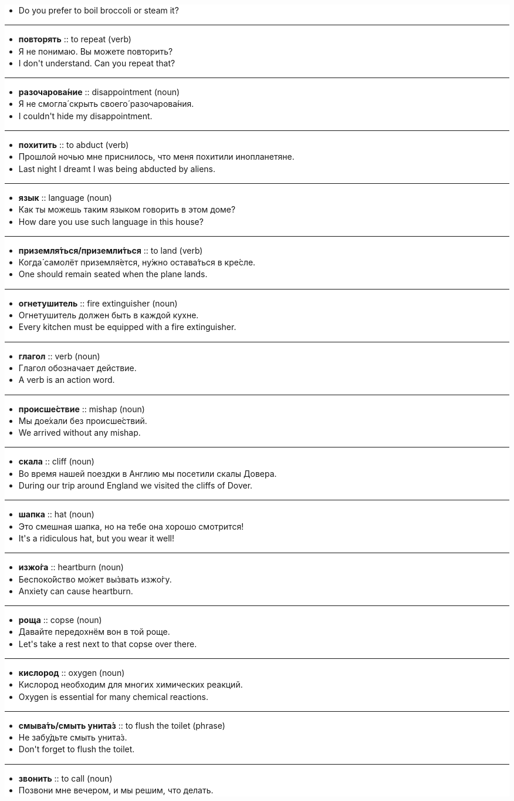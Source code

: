  * Do you prefer to boil broccoli or steam it? 
----------
 * **повторять** :: to repeat (verb)
 * Я не понимаю. Вы можете повторить? 
 * I don't understand. Can you repeat that? 
----------
 * **разочарова́ние** :: disappointment (noun)
 * Я не смогла́ скрыть своего́ разочарова́ния. 
 * I couldn't hide my disappointment. 
----------
 * **похитить** :: to abduct (verb)
 * Прошлой ночью мне приснилось, что меня похитили инопланетяне. 
 * Last night I dreamt I was being abducted by aliens. 
----------
 * **язык** :: language (noun)
 * Как ты можешь таким языком говорить в этом доме? 
 * How dare you use such language in this house? 
----------
 * **приземля́ться/приземли́ться** :: to land (verb)
 * Когда́ самолёт приземля́ется, ну́жно остава́ться в кре́сле. 
 * One should remain seated when the plane lands. 
----------
 * **огнетушитель** :: fire extinguisher (noun)
 * Огнетушитель должен быть в каждой кухне. 
 * Every kitchen must be equipped with a fire extinguisher. 
----------
 * **глагол** :: verb (noun)
 * Глагол обозначает действие. 
 * A verb is an action word. 
----------
 * **происше́ствие** :: mishap (noun)
 * Мы дое́хали без происше́ствий. 
 * We arrived without any mishap. 
----------
 * **скала** :: cliff (noun)
 * Во время нашей поездки в Англию мы посетили скалы Довера. 
 * During our trip around England we visited the cliffs of Dover. 
----------
 * **шапка** :: hat (noun)
 * Это смешная шапка, но на тебе она хорошо смотрится! 
 * It's a ridiculous hat, but you wear it well! 
----------
 * **изжо́га** :: heartburn (noun)
 * Беспоко́йство мо́жет вы́звать изжо́гу. 
 * Anxiety can cause heartburn. 
----------
 * **роща** :: copse (noun)
 * Давайте передохнём вон в той роще. 
 * Let's take a rest next to that copse over there. 
----------
 * **кислород** :: oxygen (noun)
 * Кислород необходим для многих химических реакций. 
 * Oxygen is essential for many chemical reactions. 
----------
 * **смыва́ть/смыть унита́з** :: to flush the toilet (phrase)
 * Не забу́дьте смыть унита́з. 
 * Don't forget to flush the toilet. 
----------
 * **звонить** :: to call (noun)
 * Позвони мне вечером, и мы решим, что делать. 